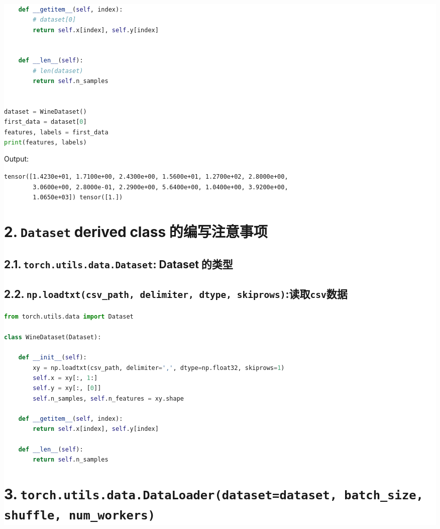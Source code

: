 ```python
    def __getitem__(self, index):
        # dataset[0]
        return self.x[index], self.y[index]


    def __len__(self):
        # len(dataset)
        return self.n_samples


dataset = WineDataset()
first_data = dataset[0]
features, labels = first_data
print(features, labels)
```

Output:
```shell
tensor([1.4230e+01, 1.7100e+00, 2.4300e+00, 1.5600e+01, 1.2700e+02, 2.8000e+00,
        3.0600e+00, 2.8000e-01, 2.2900e+00, 5.6400e+00, 1.0400e+00, 3.9200e+00,
        1.0650e+03]) tensor([1.])
```


# 2. `Dataset` derived class 的编写注意事项
## 2.1. `torch.utils.data.Dataset`: Dataset 的类型

## 2.2. `np.loadtxt(csv_path, delimiter, dtype, skiprows)`:读取`csv`数据
```python
from torch.utils.data import Dataset

class WineDataset(Dataset):

    def __init__(self):
        xy = np.loadtxt(csv_path, delimiter=',', dtype=np.float32, skiprows=1)
        self.x = xy[:, 1:]
        self.y = xy[:, [0]]
        self.n_samples, self.n_features = xy.shape

    def __getitem__(self, index):
        return self.x[index], self.y[index]
    
    def __len__(self):
        return self.n_samples
```


# 3. `torch.utils.data.DataLoader(dataset=dataset, batch_size, shuffle, num_workers)`
<font color="red" size="4" >

